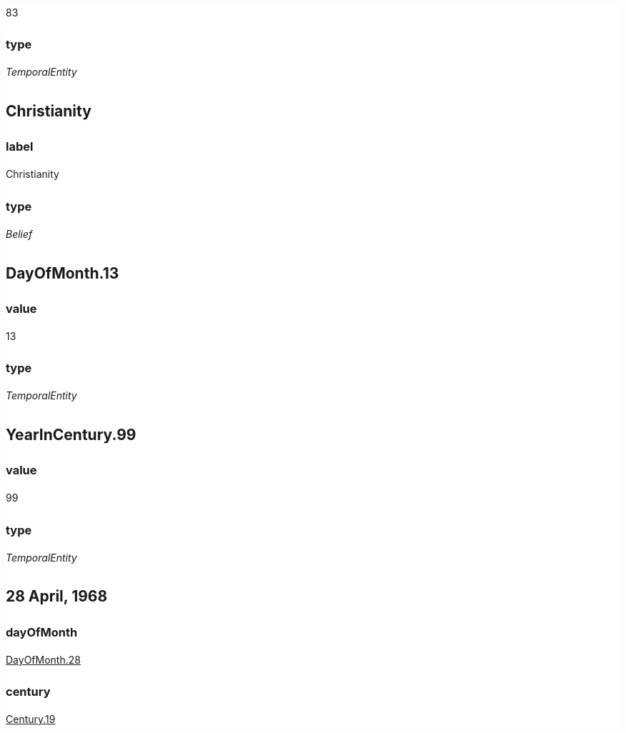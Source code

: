 
83

### type


*TemporalEntity*

## Christianity

### label


Christianity

### type


*Belief*

## DayOfMonth.13

### value


13

### type


*TemporalEntity*

## YearInCentury.99

### value


99

### type


*TemporalEntity*

## 28 April, 1968

### dayOfMonth


[DayOfMonth.28](#DayOfMonth.28)

### century


[Century.19](#Century.19)
